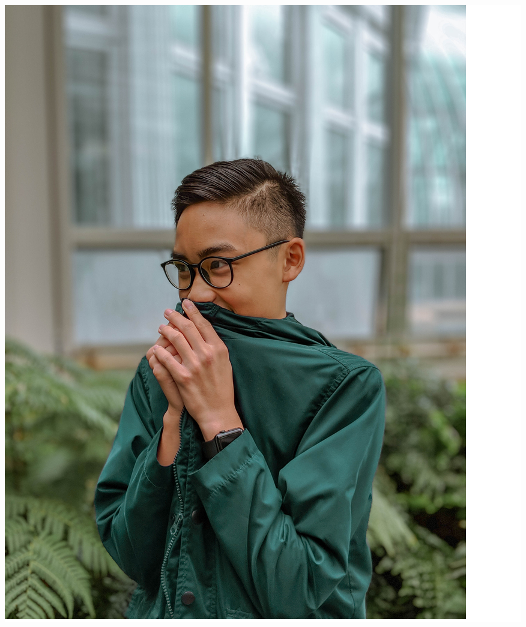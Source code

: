 <article class="post photo  index">
    <div class="content">
        <img src="06.jpg" alt="ANDU" onContextMenu="return false;"/>